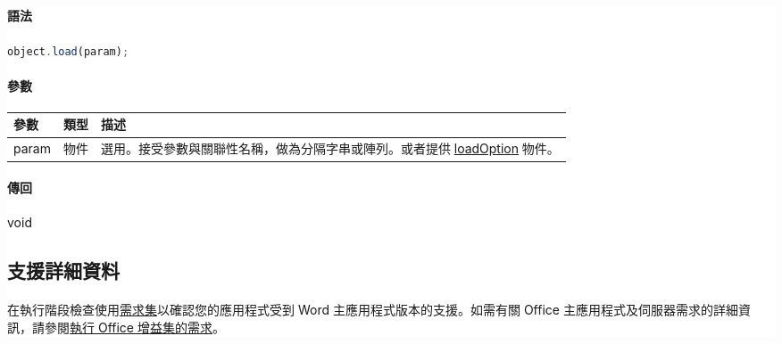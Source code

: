 #### <a name="syntax"></a>語法
```js
object.load(param);
```

#### <a name="parameters"></a>參數
| 參數	    | 類型	   |描述|
|:---------------|:--------|:----------|
|param|物件|選用。接受參數與關聯性名稱，做為分隔字串或陣列。或者提供 [loadOption](loadoption.md) 物件。|

#### <a name="returns"></a>傳回
void

## <a name="support-details"></a>支援詳細資料
在執行階段檢查使用[需求集](../office-add-in-requirement-sets.md)以確認您的應用程式受到 Word 主應用程式版本的支援。如需有關 Office 主應用程式及伺服器需求的詳細資訊，請參閱[執行 Office 增益集的需求](../../docs/overview/requirements-for-running-office-add-ins.md)。
